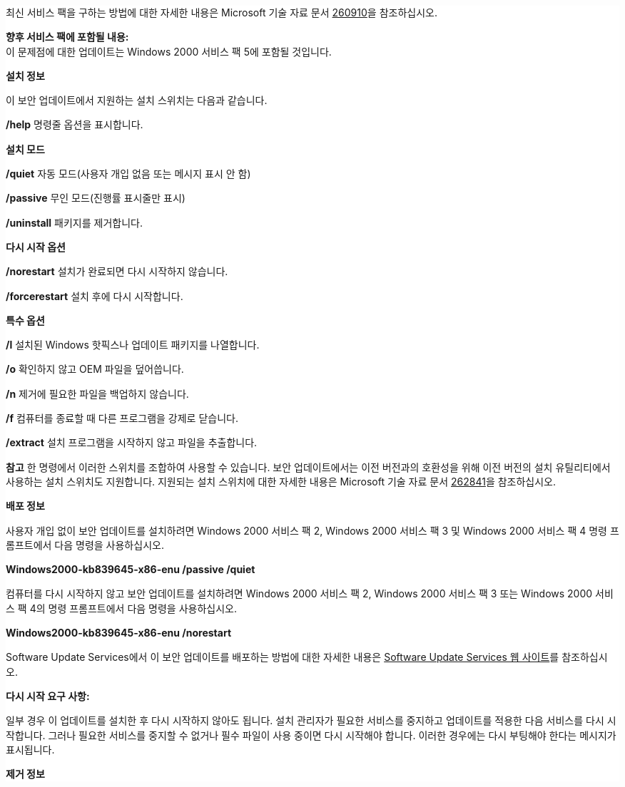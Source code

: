 최신 서비스 팩을 구하는 방법에 대한 자세한 내용은 Microsoft 기술 자료 문서 [260910](https://support.microsoft.com/?scid=260910)을 참조하십시오.
  
**향후 서비스 팩에 포함될 내용:**  
이 문제점에 대한 업데이트는 Windows 2000 서비스 팩 5에 포함될 것입니다.
  
**설치 정보**
  
이 보안 업데이트에서 지원하는 설치 스위치는 다음과 같습니다.
  
**/help** 명령줄 옵션을 표시합니다.
  
**설치 모드**
  
**/quiet** 자동 모드(사용자 개입 없음 또는 메시지 표시 안 함)
  
**/passive** 무인 모드(진행률 표시줄만 표시)
  
**/uninstall** 패키지를 제거합니다.
  
**다시 시작 옵션**
  
**/norestart** 설치가 완료되면 다시 시작하지 않습니다.
  
**/forcerestart** 설치 후에 다시 시작합니다.
  
**특수 옵션**
  
**/l** 설치된 Windows 핫픽스나 업데이트 패키지를 나열합니다.
  
**/o** 확인하지 않고 OEM 파일을 덮어씁니다.
  
**/n** 제거에 필요한 파일을 백업하지 않습니다.
  
**/f** 컴퓨터를 종료할 때 다른 프로그램을 강제로 닫습니다.
  
**/extract** 설치 프로그램을 시작하지 않고 파일을 추출합니다.
  
**참고** 한 명령에서 이러한 스위치를 조합하여 사용할 수 있습니다. 보안 업데이트에서는 이전 버전과의 호환성을 위해 이전 버전의 설치 유틸리티에서 사용하는 설치 스위치도 지원합니다. 지원되는 설치 스위치에 대한 자세한 내용은 Microsoft 기술 자료 문서 [262841](https://support.microsoft.com/?scid=262841)을 참조하십시오.
  
**배포 정보**
  
사용자 개입 없이 보안 업데이트를 설치하려면 Windows 2000 서비스 팩 2, Windows 2000 서비스 팩 3 및 Windows 2000 서비스 팩 4 명령 프롬프트에서 다음 명령을 사용하십시오.
  
**Windows2000-kb839645-x86-enu /passive /quiet**
  
컴퓨터를 다시 시작하지 않고 보안 업데이트를 설치하려면 Windows 2000 서비스 팩 2, Windows 2000 서비스 팩 3 또는 Windows 2000 서비스 팩 4의 명령 프롬프트에서 다음 명령을 사용하십시오.
  
**Windows2000-kb839645-x86-enu /norestart**
  
Software Update Services에서 이 보안 업데이트를 배포하는 방법에 대한 자세한 내용은 [Software Update Services 웹 사이트](https://www.microsoft.com/korea/windowsserversystem/sus/susoverview.asp)를 참조하십시오.
  
**다시 시작 요구 사항:**
  
일부 경우 이 업데이트를 설치한 후 다시 시작하지 않아도 됩니다. 설치 관리자가 필요한 서비스를 중지하고 업데이트를 적용한 다음 서비스를 다시 시작합니다. 그러나 필요한 서비스를 중지할 수 없거나 필수 파일이 사용 중이면 다시 시작해야 합니다. 이러한 경우에는 다시 부팅해야 한다는 메시지가 표시됩니다.
  
**제거 정보**
  